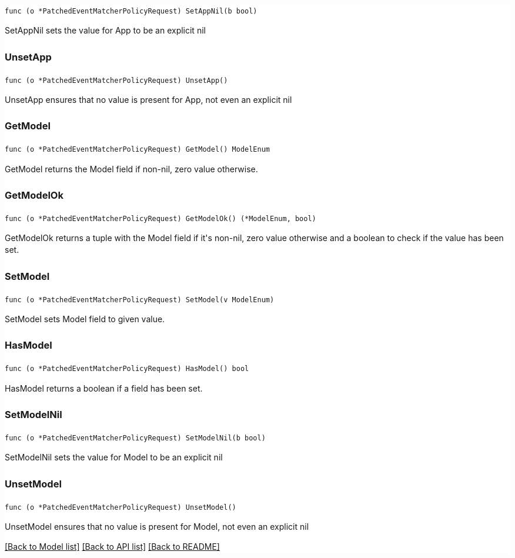 `func (o *PatchedEventMatcherPolicyRequest) SetAppNil(b bool)`

 SetAppNil sets the value for App to be an explicit nil

### UnsetApp
`func (o *PatchedEventMatcherPolicyRequest) UnsetApp()`

UnsetApp ensures that no value is present for App, not even an explicit nil
### GetModel

`func (o *PatchedEventMatcherPolicyRequest) GetModel() ModelEnum`

GetModel returns the Model field if non-nil, zero value otherwise.

### GetModelOk

`func (o *PatchedEventMatcherPolicyRequest) GetModelOk() (*ModelEnum, bool)`

GetModelOk returns a tuple with the Model field if it's non-nil, zero value otherwise
and a boolean to check if the value has been set.

### SetModel

`func (o *PatchedEventMatcherPolicyRequest) SetModel(v ModelEnum)`

SetModel sets Model field to given value.

### HasModel

`func (o *PatchedEventMatcherPolicyRequest) HasModel() bool`

HasModel returns a boolean if a field has been set.

### SetModelNil

`func (o *PatchedEventMatcherPolicyRequest) SetModelNil(b bool)`

 SetModelNil sets the value for Model to be an explicit nil

### UnsetModel
`func (o *PatchedEventMatcherPolicyRequest) UnsetModel()`

UnsetModel ensures that no value is present for Model, not even an explicit nil

[[Back to Model list]](../README.md#documentation-for-models) [[Back to API list]](../README.md#documentation-for-api-endpoints) [[Back to README]](../README.md)


